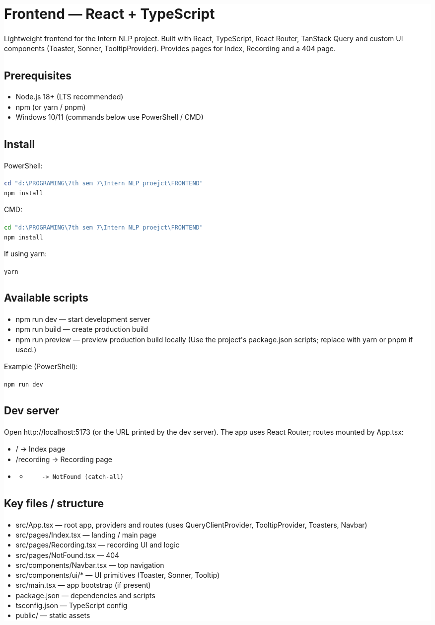 # Frontend — React + TypeScript

Lightweight frontend for the Intern NLP project. Built with React, TypeScript, React Router, TanStack Query and custom UI components (Toaster, Sonner, TooltipProvider). Provides pages for Index, Recording and a 404 page.

## Prerequisites
- Node.js 18+ (LTS recommended)
- npm (or yarn / pnpm)
- Windows 10/11 (commands below use PowerShell / CMD)

## Install

PowerShell:
```powershell
cd "d:\PROGRAMING\7th sem 7\Intern NLP proejct\FRONTEND"
npm install
```

CMD:
```cmd
cd "d:\PROGRAMING\7th sem 7\Intern NLP proejct\FRONTEND"
npm install
```

If using yarn:
```bash
yarn
```

## Available scripts
- npm run dev — start development server
- npm run build — create production build
- npm run preview — preview production build locally
(Use the project's package.json scripts; replace with yarn or pnpm if used.)

Example (PowerShell):
```powershell
npm run dev
```

## Dev server
Open http://localhost:5173 (or the URL printed by the dev server). The app uses React Router; routes mounted by App.tsx:

- /         -> Index page
- /recording -> Recording page
- *         -> NotFound (catch-all)

## Key files / structure
- src/App.tsx — root app, providers and routes (uses QueryClientProvider, TooltipProvider, Toasters, Navbar)
- src/pages/Index.tsx — landing / main page
- src/pages/Recording.tsx — recording UI and logic
- src/pages/NotFound.tsx — 404
- src/components/Navbar.tsx — top navigation
- src/components/ui/* — UI primitives (Toaster, Sonner, Tooltip)
- src/main.tsx — app bootstrap (if present)
- package.json — dependencies and scripts
- tsconfig.json — TypeScript config
- public/ — static assets
